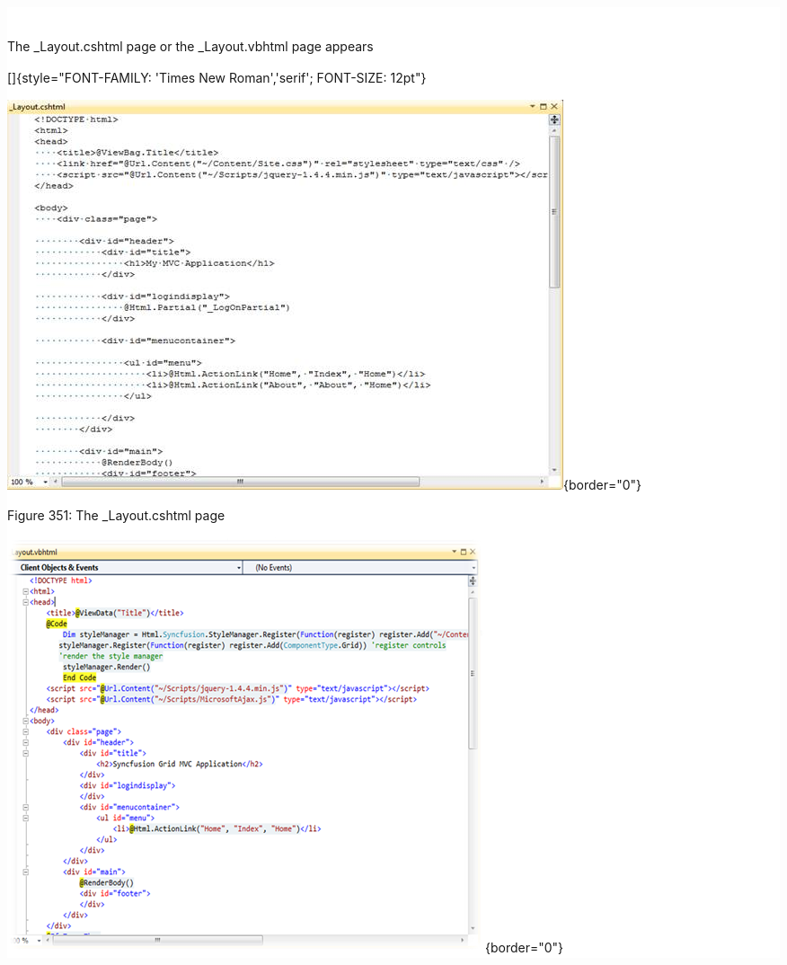  

The \_Layout.cshtml page or the \_Layout.vbhtml page appears

[]{style="FONT-FAMILY: 'Times New Roman','serif'; FONT-SIZE: 12pt"} 

![](ImagesExt/image56_381.jpg){border="0"}

Figure 351: The \_Layout.cshtml page

![](ImagesExt/image56_382.png){border="0"}
